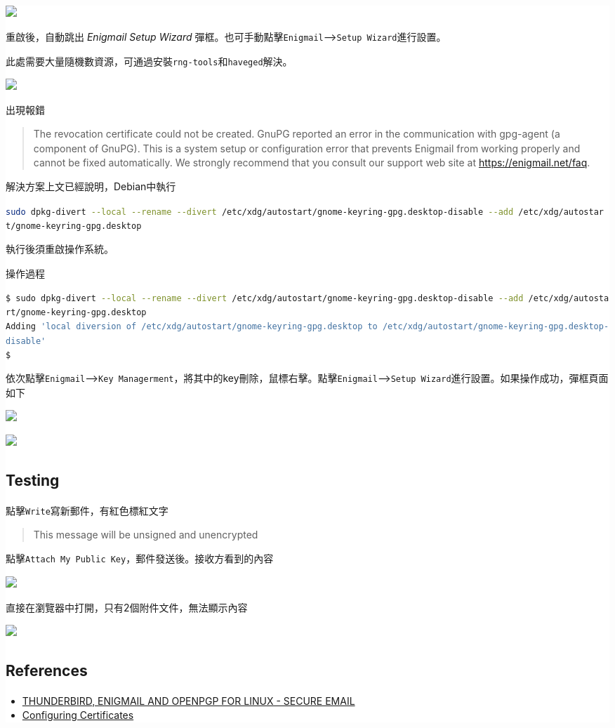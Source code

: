 ![](https://raw.githubusercontent.com/MaxdSre/maxdsre.github.io/image/blog-image/2017-01-11-thunderbird-enigmail/3.enigmailInstation-2017-01-11_20:23:11.png)

重啟後，自動跳出 *Enigmail Setup Wizard* 彈框。也可手動點擊`Enigmail`-->`Setup Wizard`進行設置。

此處需要大量隨機數資源，可通過安裝`rng-tools`和`haveged`解決。


![](https://raw.githubusercontent.com/MaxdSre/maxdsre.github.io/image/blog-image/2017-01-11-thunderbird-enigmail/4.revocateError-2017-01-11_20:34:51.png)

出現報錯

>The revocation certificate could not be created.
>GnuPG reported an error in the communication with gpg-agent (a component of GnuPG).
>This is a system setup or configuration error that prevents Enigmail from working properly and cannot be fixed automatically.
>We strongly recommend that you consult our support web site at https://enigmail.net/faq.


解決方案上文已經說明，Debian中執行

```bash
sudo dpkg-divert --local --rename --divert /etc/xdg/autostart/gnome-keyring-gpg.desktop-disable --add /etc/xdg/autostart/gnome-keyring-gpg.desktop
```

執行後須重啟操作系統。

操作過程

```bash
$ sudo dpkg-divert --local --rename --divert /etc/xdg/autostart/gnome-keyring-gpg.desktop-disable --add /etc/xdg/autostart/gnome-keyring-gpg.desktop
Adding 'local diversion of /etc/xdg/autostart/gnome-keyring-gpg.desktop to /etc/xdg/autostart/gnome-keyring-gpg.desktop-disable'
$
```

依次點擊`Enigmail`-->`Key Managerment`，將其中的key刪除，鼠標右擊。點擊`Enigmail`-->`Setup Wizard`進行設置。如果操作成功，彈框頁面如下

![](https://raw.githubusercontent.com/MaxdSre/maxdsre.github.io/image/blog-image/2017-01-11-thunderbird-enigmail/6.keygenerate-2017-01-11_20:47:15.png)

![](https://raw.githubusercontent.com/MaxdSre/maxdsre.github.io/image/blog-image/2017-01-11-thunderbird-enigmail/5.revocateSuccess-2017-01-11_20:47:05.png)


## Testing
點擊`Write`寫新郵件，有紅色標紅文字
>This message will be unsigned and unencrypted

點擊`Attach My Public Key`，郵件發送後。接收方看到的內容

![](https://raw.githubusercontent.com/MaxdSre/maxdsre.github.io/image/blog-image/2017-01-11-thunderbird-enigmail/7.enigmailencrypt-2017-01-11_20:59:21.png)

直接在瀏覽器中打開，只有2個附件文件，無法顯示內容

![](https://raw.githubusercontent.com/MaxdSre/maxdsre.github.io/image/blog-image/2017-01-11-thunderbird-enigmail/8.gmail-2017-01-11_21:23:37.png)


## References
* [THUNDERBIRD, ENIGMAIL AND OPENPGP FOR LINUX - SECURE EMAIL](https://securityinabox.org/en/guide/thunderbird/linux)
* [Configuring Certificates](https://support.mozilla.org/en-US/kb/configuring-certificates 'Mozilla')
